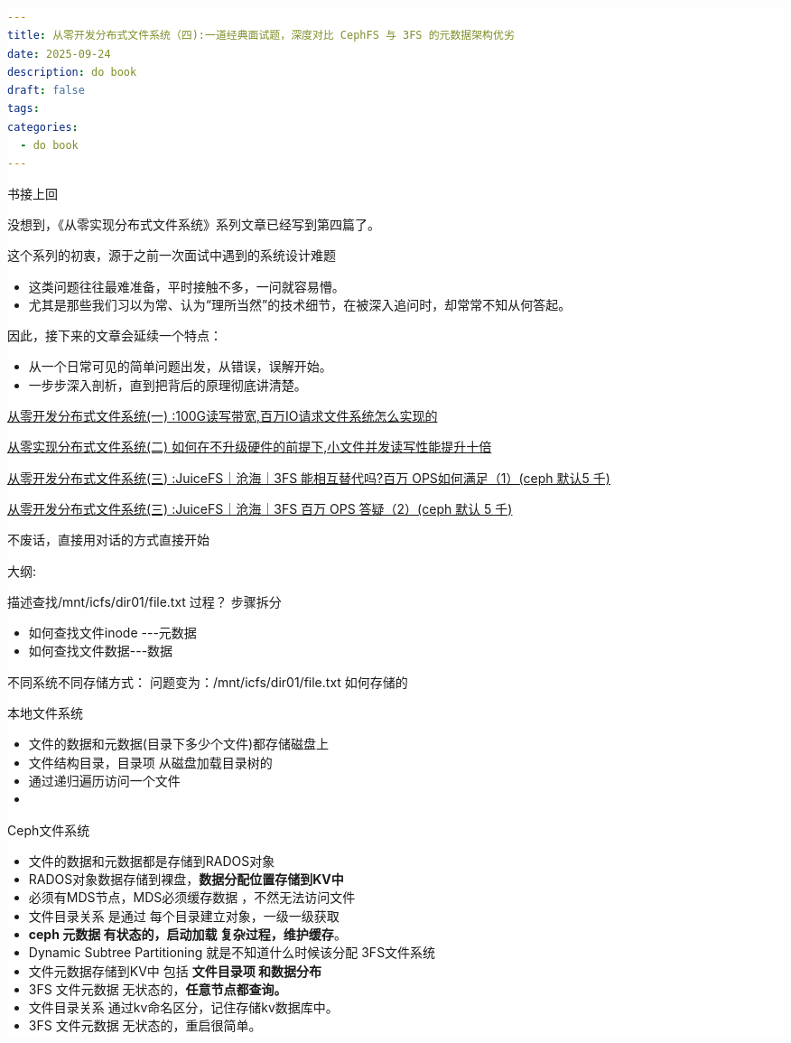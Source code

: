 ```yaml
---
title: 从零开发分布式文件系统（四):一道经典面试题，深度对比 CephFS 与 3FS 的元数据架构优劣
date: 2025-09-24
description: do book
draft: false
tags:
categories:
  - do book
---
```

书接上回

没想到，《从零实现分布式文件系统》系列文章已经写到第四篇了。

这个系列的初衷，源于之前一次面试中遇到的系统设计难题

- 这类问题往往最难准备，平时接触不多，一问就容易懵。
- 尤其是那些我们习以为常、认为“理所当然”的技术细节，在被深入追问时，却常常不知从何答起。

因此，接下来的文章会延续一个特点：
- 从一个日常可见的简单问题出发，从错误，误解开始。
- 一步步深入剖析，直到把背后的原理彻底讲清楚。


[从零开发分布式文件系统(一) :100G读写带宽,百万IO请求文件系统怎么实现的](https://mp.weixin.qq.com/s/QdhOqdcIhuVStjfB3QgP5A)
 
 [从零实现分布式文件系统(二) 如何在不升级硬件的前提下,小文件并发读写性能提升十倍](https://mp.weixin.qq.com/s/Zr-8CHOxMSl67FsKihsoTQ)

[从零开发分布式文件系统(三) :JuiceFS｜沧海｜3FS 能相互替代吗?百万 OPS如何满足（1）(ceph 默认5 千)](https://mp.weixin.qq.com/s/4pd8meCsqU8vLkvlI0GhYQ)


[从零开发分布式文件系统(三) :JuiceFS｜沧海｜3FS 百万 OPS 答疑（2）(ceph 默认 5 千)](https://mp.weixin.qq.com/s/ykzOHbNHG3KW-GGnPtAAzw)


不废话，直接用对话的方式直接开始

大纲:

描述查找/mnt/icfs/dir01/file.txt 过程？
步骤拆分
- 如何查找文件inode ---元数据
- 如何查找文件数据---数据

不同系统不同存储方式：
问题变为：/mnt/icfs/dir01/file.txt 如何存储的

本地文件系统
- 文件的数据和元数据(目录下多少个文件)都存储磁盘上
- 文件结构目录，目录项 从磁盘加载目录树的
- 通过递归遍历访问一个文件
-
Ceph文件系统
- 文件的数据和元数据都是存储到RADOS对象
- RADOS对象数据存储到裸盘，**数据分配位置存储到KV中**
- 必须有MDS节点，MDS必须缓存数据 ，不然无法访问文件
- 文件目录关系 是通过 每个目录建立对象，一级一级获取
- **ceph 元数据 有状态的，启动加载 复杂过程，维护缓存**。
- Dynamic Subtree Partitioning 就是不知道什么时候该分配
3FS文件系统
- 文件元数据存储到KV中 包括 **文件目录项 和数据分布**
- 3FS  文件元数据 无状态的，**任意节点都查询。**
- 文件目录关系 通过kv命名区分，记住存储kv数据库中。
- 3FS  文件元数据 无状态的，重启很简单。
